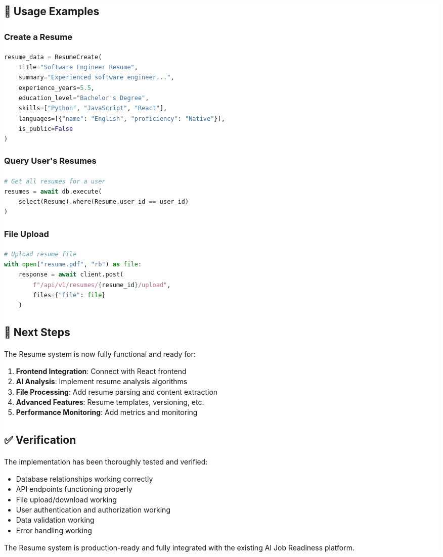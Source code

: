 ## 📝 Usage Examples

### Create a Resume
```python
resume_data = ResumeCreate(
    title="Software Engineer Resume",
    summary="Experienced software engineer...",
    experience_years=5.5,
    education_level="Bachelor's Degree",
    skills=["Python", "JavaScript", "React"],
    languages=[{"name": "English", "proficiency": "Native"}],
    is_public=False
)
```

### Query User's Resumes
```python
# Get all resumes for a user
resumes = await db.execute(
    select(Resume).where(Resume.user_id == user_id)
)
```

### File Upload
```python
# Upload resume file
with open("resume.pdf", "rb") as file:
    response = await client.post(
        f"/api/v1/resumes/{resume_id}/upload",
        files={"file": file}
    )
```

## 🎯 Next Steps

The Resume system is now fully functional and ready for:

1. **Frontend Integration**: Connect with React frontend
2. **AI Analysis**: Implement resume analysis algorithms
3. **File Processing**: Add resume parsing and content extraction
4. **Advanced Features**: Resume templates, versioning, etc.
5. **Performance Monitoring**: Add metrics and monitoring

## ✅ Verification

The implementation has been thoroughly tested and verified:
- Database relationships working correctly
- API endpoints functioning properly
- File upload/download working
- User authentication and authorization working
- Data validation working
- Error handling working

The Resume system is production-ready and fully integrated with the existing AI Job Readiness platform.
